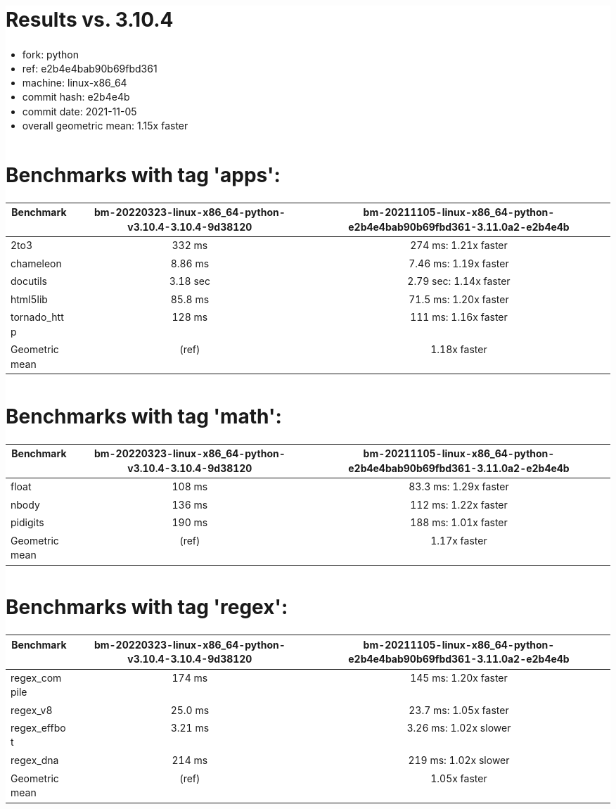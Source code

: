 
# Results vs. 3.10.4

- fork: python
- ref: e2b4e4bab90b69fbd361
- machine: linux-x86_64
- commit hash: e2b4e4b
- commit date: 2021-11-05
- overall geometric mean: 1.15x faster

Benchmarks with tag 'apps':
===========================

| Benchmark      | bm-20220323-linux-x86_64-python-v3.10.4-3.10.4-9d38120 | bm-20211105-linux-x86_64-python-e2b4e4bab90b69fbd361-3.11.0a2-e2b4e4b |
|----------------|:------------------------------------------------------:|:---------------------------------------------------------------------:|
| 2to3           | 332 ms                                                 | 274 ms: 1.21x faster                                                  |
| chameleon      | 8.86 ms                                                | 7.46 ms: 1.19x faster                                                 |
| docutils       | 3.18 sec                                               | 2.79 sec: 1.14x faster                                                |
| html5lib       | 85.8 ms                                                | 71.5 ms: 1.20x faster                                                 |
| tornado_http   | 128 ms                                                 | 111 ms: 1.16x faster                                                  |
| Geometric mean | (ref)                                                  | 1.18x faster                                                          |

Benchmarks with tag 'math':
===========================

| Benchmark      | bm-20220323-linux-x86_64-python-v3.10.4-3.10.4-9d38120 | bm-20211105-linux-x86_64-python-e2b4e4bab90b69fbd361-3.11.0a2-e2b4e4b |
|----------------|:------------------------------------------------------:|:---------------------------------------------------------------------:|
| float          | 108 ms                                                 | 83.3 ms: 1.29x faster                                                 |
| nbody          | 136 ms                                                 | 112 ms: 1.22x faster                                                  |
| pidigits       | 190 ms                                                 | 188 ms: 1.01x faster                                                  |
| Geometric mean | (ref)                                                  | 1.17x faster                                                          |

Benchmarks with tag 'regex':
============================

| Benchmark      | bm-20220323-linux-x86_64-python-v3.10.4-3.10.4-9d38120 | bm-20211105-linux-x86_64-python-e2b4e4bab90b69fbd361-3.11.0a2-e2b4e4b |
|----------------|:------------------------------------------------------:|:---------------------------------------------------------------------:|
| regex_compile  | 174 ms                                                 | 145 ms: 1.20x faster                                                  |
| regex_v8       | 25.0 ms                                                | 23.7 ms: 1.05x faster                                                 |
| regex_effbot   | 3.21 ms                                                | 3.26 ms: 1.02x slower                                                 |
| regex_dna      | 214 ms                                                 | 219 ms: 1.02x slower                                                  |
| Geometric mean | (ref)                                                  | 1.05x faster                                                          |
